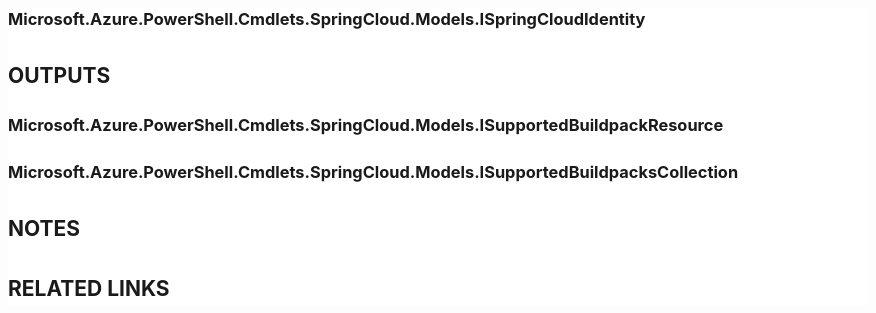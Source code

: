### Microsoft.Azure.PowerShell.Cmdlets.SpringCloud.Models.ISpringCloudIdentity

## OUTPUTS

### Microsoft.Azure.PowerShell.Cmdlets.SpringCloud.Models.ISupportedBuildpackResource

### Microsoft.Azure.PowerShell.Cmdlets.SpringCloud.Models.ISupportedBuildpacksCollection

## NOTES

## RELATED LINKS

